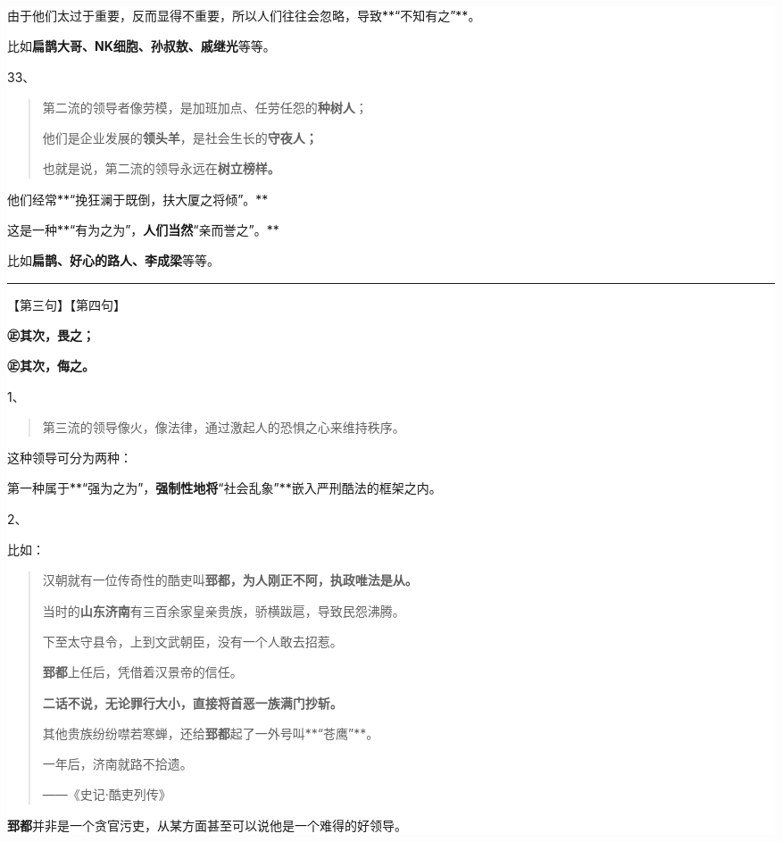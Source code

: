 由于他们太过于重要，反而显得不重要，所以人们往往会忽略，导致**“不知有之”**。

比如**扁鹊大哥、NK细胞、孙叔敖、戚继光**等等。





 



33、

> 第二流的领导者像劳模，是加班加点、任劳任怨的**种树人**；
>
> 他们是企业发展的**领头羊**，是社会生长的**守夜人；**
>
> 也就是说，第二流的领导永远在**树立榜样。**

他们经常**“挽狂澜于既倒，扶大厦之将倾”。**

这是一种**“有为之为”，**人们当然**“亲而誉之”。**

比如**扁鹊、好心的路人、李成梁**等等。

------

【第三句】【第四句】

**㊣其次，畏之；**

**㊣其次，侮之。**

1、

> 第三流的领导像火，像法律，通过激起人的恐惧之心来维持秩序。

这种领导可分为两种：

第一种属于**“强为之为”，**强制性地将**“社会乱象”**嵌入严刑酷法的框架之内。

2、

比如：

> 汉朝就有一位传奇性的酷吏叫**郅都，**为人**刚正不阿，**执政**唯法是从。**
>
> 当时的**山东济南**有三百余家皇亲贵族，骄横跋扈，导致民怨沸腾。
>
> 下至太守县令，上到文武朝臣，没有一个人敢去招惹。
>
> **郅都**上任后，凭借着汉景帝的信任。
>
> **二话不说，无论罪行大小，直接将首恶一族满门抄斩。**
>
> 其他贵族纷纷噤若寒蝉，还给**郅都**起了一外号叫**“苍鹰”**。
>
> 一年后，济南就路不拾遗。
>
> ——《史记·酷吏列传》

**郅都**并非是一个贪官污吏，从某方面甚至可以说他是一个难得的好领导。
